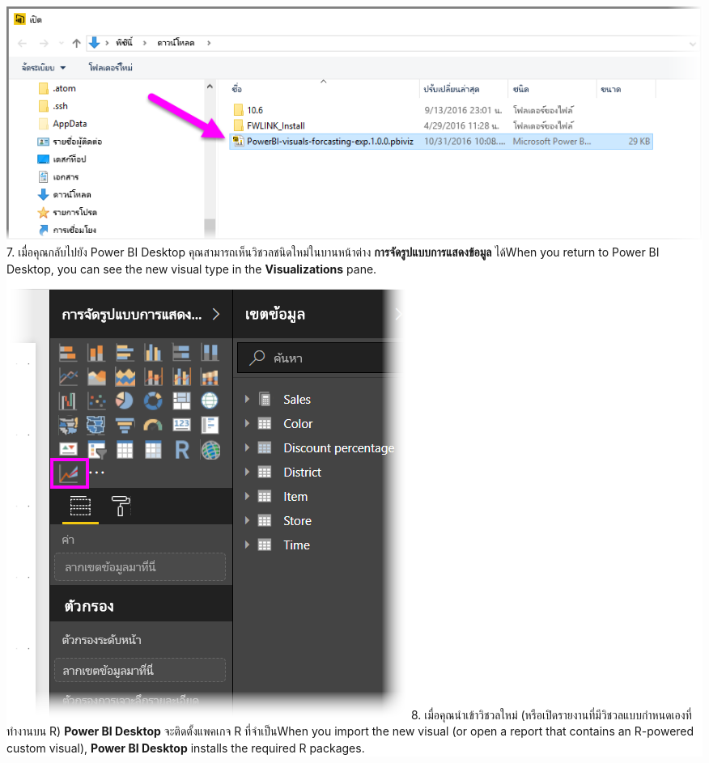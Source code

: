   ![วิชวล R 6](media/desktop-r-powered-custom-visuals/powerbi-r-powered-custom-viz_6.png)
7. <span data-ttu-id="848da-135">เมื่อคุณกลับไปยัง Power BI Desktop คุณสามารถเห็นวิชวลชนิดใหม่ในบานหน้าต่าง **การจัดรูปแบบการแสดงข้อมูล** ได้</span><span class="sxs-lookup"><span data-stu-id="848da-135">When you return to Power BI Desktop, you can see the new visual type in the **Visualizations** pane.</span></span>

   ![วิชวล R 7](media/desktop-r-powered-custom-visuals/powerbi-r-powered-custom-viz_7.png)
8. <span data-ttu-id="848da-137">เมื่อคุณนำเข้าวิชวลใหม่ (หรือเปิดรายงานที่มีวิชวลแบบกำหนดเองที่ทำงานบน R) **Power BI Desktop** จะติดตั้งแพคเกจ R ที่จำเป็น</span><span class="sxs-lookup"><span data-stu-id="848da-137">When you import the new visual (or open a report that contains an R-powered custom visual), **Power BI Desktop** installs the required R packages.</span></span>
